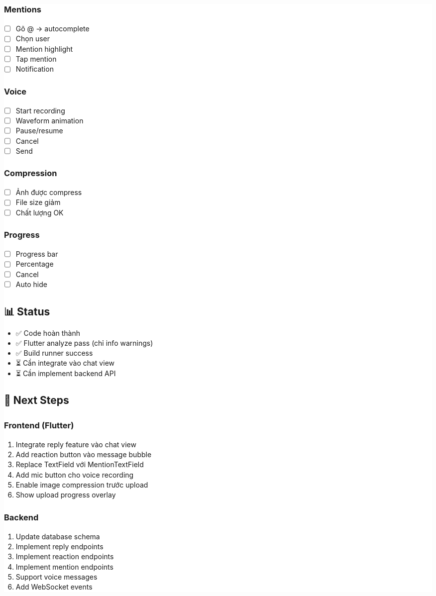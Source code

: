 ### Mentions
- [ ] Gõ @ → autocomplete
- [ ] Chọn user
- [ ] Mention highlight
- [ ] Tap mention
- [ ] Notification

### Voice
- [ ] Start recording
- [ ] Waveform animation
- [ ] Pause/resume
- [ ] Cancel
- [ ] Send

### Compression
- [ ] Ảnh được compress
- [ ] File size giảm
- [ ] Chất lượng OK

### Progress
- [ ] Progress bar
- [ ] Percentage
- [ ] Cancel
- [ ] Auto hide

## 📊 Status

- ✅ Code hoàn thành
- ✅ Flutter analyze pass (chỉ info warnings)
- ✅ Build runner success
- ⏳ Cần integrate vào chat view
- ⏳ Cần implement backend API

## 🎯 Next Steps

### Frontend (Flutter)
1. Integrate reply feature vào chat view
2. Add reaction button vào message bubble
3. Replace TextField với MentionTextField
4. Add mic button cho voice recording
5. Enable image compression trước upload
6. Show upload progress overlay

### Backend
1. Update database schema
2. Implement reply endpoints
3. Implement reaction endpoints
4. Implement mention endpoints
5. Support voice messages
6. Add WebSocket events
